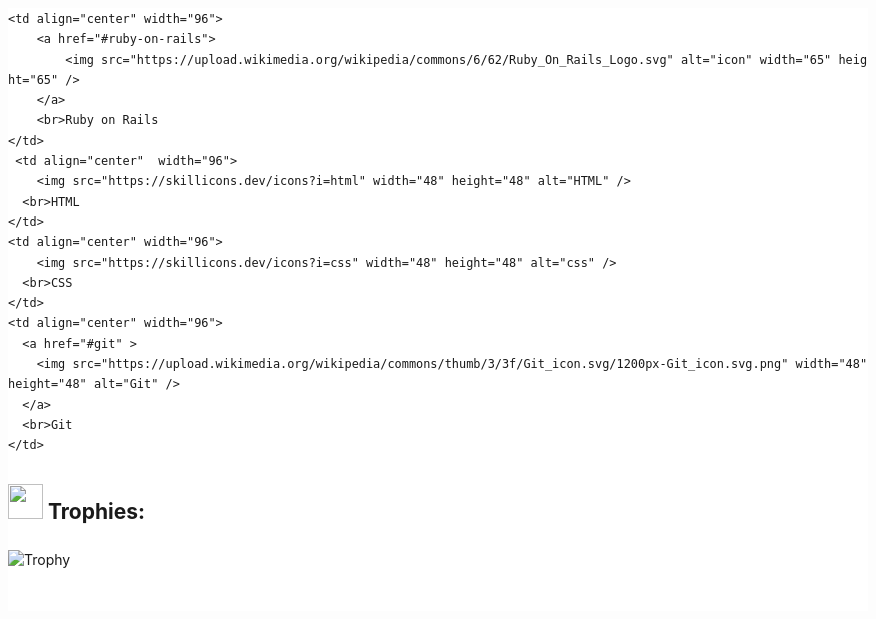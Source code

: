     <td align="center" width="96">
        <a href="#ruby-on-rails">
            <img src="https://upload.wikimedia.org/wikipedia/commons/6/62/Ruby_On_Rails_Logo.svg" alt="icon" width="65" height="65" />
        </a>
        <br>Ruby on Rails
    </td>
     <td align="center"  width="96">
        <img src="https://skillicons.dev/icons?i=html" width="48" height="48" alt="HTML" />
      <br>HTML
    </td>
    <td align="center" width="96">
        <img src="https://skillicons.dev/icons?i=css" width="48" height="48" alt="css" />
      <br>CSS
    </td>
    <td align="center" width="96">
      <a href="#git" >
        <img src="https://upload.wikimedia.org/wikipedia/commons/thumb/3/3f/Git_icon.svg/1200px-Git_icon.svg.png" width="48" height="48" alt="Git" />
      </a>
      <br>Git
    </td>
    
     
    
</tr>

</table>

  <h2><img src="https://media4.giphy.com/media/PkY30am44byuuKIhxC/giphy.gif?cid=ecf05e47yz164j6jaxp6kt6427gf2gj0wutqvmvapgpo1atu&rid=giphy.gif&ct=g" width="35px" height="35px"> Trophies:</h2>
  <img src="https://github-profile-trophy.vercel.app/?username=FabioGMedeiros&theme=gruvbox&no-frame=true&no-bg=true&row=1&column=7" width="100%" alt="Trophy" align="middle" /> <br> <br>
 
  
</div> <br> 
